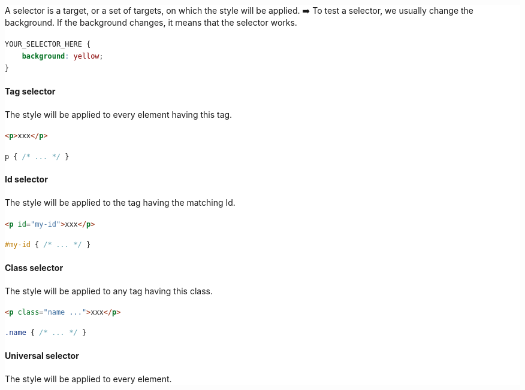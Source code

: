 A selector is a target, or a set of targets, on which the style will be applied. ➡️ To test a selector, we usually change the background. If the background changes, it means that the selector works.

```css
YOUR_SELECTOR_HERE {
    background: yellow;
}
```

#### Tag selector

The style will be applied to every element having this tag.

<div class="row row-cols-md-2"><div>

```html
<p>xxx</p>
```
</div><div>

```css
p { /* ... */ }
```
</div></div>

#### Id selector

The style will be applied to the tag having the matching Id.

<div class="row row-cols-md-2"><div>

```html
<p id="my-id">xxx</p>
```
</div><div>

```css
#my-id { /* ... */ }
```
</div></div>

#### Class selector

The style will be applied to any tag having this class.

<div class="row row-cols-md-2"><div>

```html
<p class="name ...">xxx</p>
```
</div><div>

```css
.name { /* ... */ }
```
</div></div>

#### Universal selector

The style will be applied to every element.

